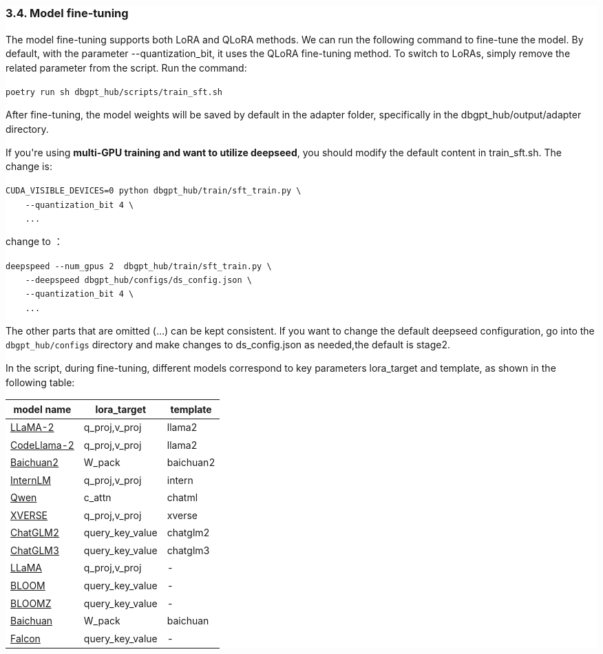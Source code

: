 ### 3.4. Model fine-tuning

The model fine-tuning supports both LoRA and QLoRA methods. We can run the following command to fine-tune the model. By default, with the parameter --quantization_bit, it uses the QLoRA fine-tuning method. To switch to LoRAs, simply remove the related parameter from the script.
Run the command:

```bash
poetry run sh dbgpt_hub/scripts/train_sft.sh
```

After fine-tuning, the model weights will be saved by default in the adapter folder, specifically in the dbgpt_hub/output/adapter directory.   

If you're using **multi-GPU training and want to utilize deepseed**, you should modify the default content in train_sft.sh. The change  is:

```
CUDA_VISIBLE_DEVICES=0 python dbgpt_hub/train/sft_train.py \
    --quantization_bit 4 \
    ...
```    
change to ： 
```
deepspeed --num_gpus 2  dbgpt_hub/train/sft_train.py \
    --deepspeed dbgpt_hub/configs/ds_config.json \
    --quantization_bit 4 \
    ...
```    

The other parts that are omitted (…) can be kept consistent. If you want to change the default deepseed configuration, go into the `dbgpt_hub/configs` directory and make changes to ds_config.json as needed,the default is stage2.   

In the script, during fine-tuning, different models correspond to key parameters lora_target and template, as shown in the following table:   

| model name                                               | lora_target     | template  |
| -------------------------------------------------------- | --------------- | --------- |
| [LLaMA-2](https://huggingface.co/meta-llama)             | q_proj,v_proj   | llama2    |
| [CodeLlama-2](https://huggingface.co/codellama/)         | q_proj,v_proj   | llama2    |
| [Baichuan2](https://github.com/baichuan-inc/Baichuan2)   | W_pack          | baichuan2 |
| [InternLM](https://github.com/InternLM/InternLM)         | q_proj,v_proj   | intern    |
| [Qwen](https://github.com/QwenLM/Qwen-7B)                | c_attn          | chatml    |
| [XVERSE](https://github.com/xverse-ai/XVERSE-13B)        | q_proj,v_proj   | xverse    |
| [ChatGLM2](https://github.com/THUDM/ChatGLM2-6B)         | query_key_value | chatglm2  |
| [ChatGLM3](https://github.com/THUDM/ChatGLM3-6B)         | query_key_value | chatglm3  |
| [LLaMA](https://github.com/facebookresearch/llama)       | q_proj,v_proj   | -         |
| [BLOOM](https://huggingface.co/bigscience/bloom)         | query_key_value | -         |
| [BLOOMZ](https://huggingface.co/bigscience/bloomz)       | query_key_value | -         |
| [Baichuan](https://github.com/baichuan-inc/baichuan-13B) | W_pack          | baichuan  |
| [Falcon](https://huggingface.co/tiiuae/falcon-7b)        | query_key_value | -         |
